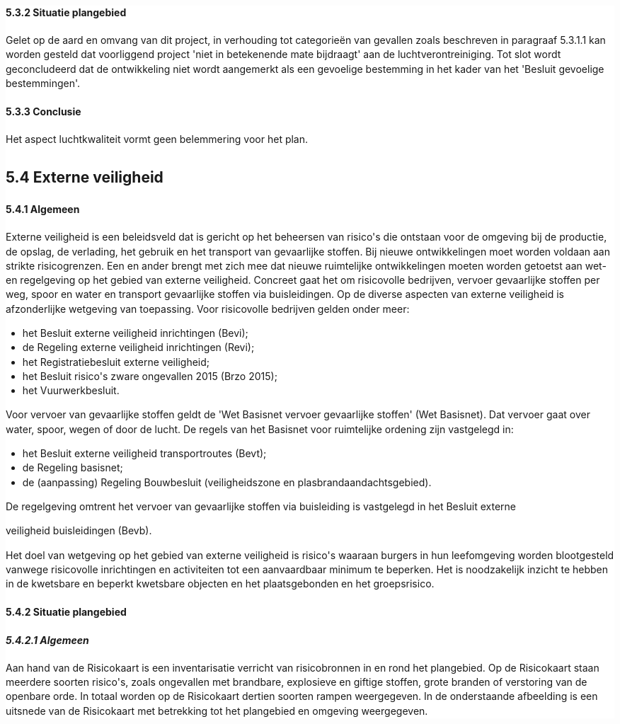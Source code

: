 #### **5.3.2 Situatie plangebied**

Gelet op de aard en omvang van dit project, in verhouding tot categorieën van gevallen zoals beschreven in paragraaf 5.3.1.1 kan worden gesteld dat voorliggend project 'niet in betekenende mate bijdraagt' aan de luchtverontreiniging. Tot slot wordt geconcludeerd dat de ontwikkeling niet wordt aangemerkt als een gevoelige bestemming in het kader van het 'Besluit gevoelige bestemmingen'.

#### **5.3.3 Conclusie**

Het aspect luchtkwaliteit vormt geen belemmering voor het plan.

## <span id="page-37-0"></span>**5.4 Externe veiligheid**

#### **5.4.1 Algemeen**

Externe veiligheid is een beleidsveld dat is gericht op het beheersen van risico's die ontstaan voor de omgeving bij de productie, de opslag, de verlading, het gebruik en het transport van gevaarlijke stoffen. Bij nieuwe ontwikkelingen moet worden voldaan aan strikte risicogrenzen. Een en ander brengt met zich mee dat nieuwe ruimtelijke ontwikkelingen moeten worden getoetst aan wet- en regelgeving op het gebied van externe veiligheid. Concreet gaat het om risicovolle bedrijven, vervoer gevaarlijke stoffen per weg, spoor en water en transport gevaarlijke stoffen via buisleidingen. Op de diverse aspecten van externe veiligheid is afzonderlijke wetgeving van toepassing. Voor risicovolle bedrijven gelden onder meer:

- het Besluit externe veiligheid inrichtingen (Bevi);
- de Regeling externe veiligheid inrichtingen (Revi);
- het Registratiebesluit externe veiligheid;
- het Besluit risico's zware ongevallen 2015 (Brzo 2015);
- het Vuurwerkbesluit.

Voor vervoer van gevaarlijke stoffen geldt de 'Wet Basisnet vervoer gevaarlijke stoffen' (Wet Basisnet). Dat vervoer gaat over water, spoor, wegen of door de lucht. De regels van het Basisnet voor ruimtelijke ordening zijn vastgelegd in:

- het Besluit externe veiligheid transportroutes (Bevt);
- de Regeling basisnet;
- de (aanpassing) Regeling Bouwbesluit (veiligheidszone en plasbrandaandachtsgebied).

De regelgeving omtrent het vervoer van gevaarlijke stoffen via buisleiding is vastgelegd in het Besluit externe

veiligheid buisleidingen (Bevb).

Het doel van wetgeving op het gebied van externe veiligheid is risico's waaraan burgers in hun leefomgeving worden blootgesteld vanwege risicovolle inrichtingen en activiteiten tot een aanvaardbaar minimum te beperken. Het is noodzakelijk inzicht te hebben in de kwetsbare en beperkt kwetsbare objecten en het plaatsgebonden en het groepsrisico.

#### **5.4.2 Situatie plangebied**

#### *5.4.2.1 Algemeen*

Aan hand van de Risicokaart is een inventarisatie verricht van risicobronnen in en rond het plangebied. Op de Risicokaart staan meerdere soorten risico's, zoals ongevallen met brandbare, explosieve en giftige stoffen, grote branden of verstoring van de openbare orde. In totaal worden op de Risicokaart dertien soorten rampen weergegeven. In de onderstaande afbeelding is een uitsnede van de Risicokaart met betrekking tot het plangebied en omgeving weergegeven.
